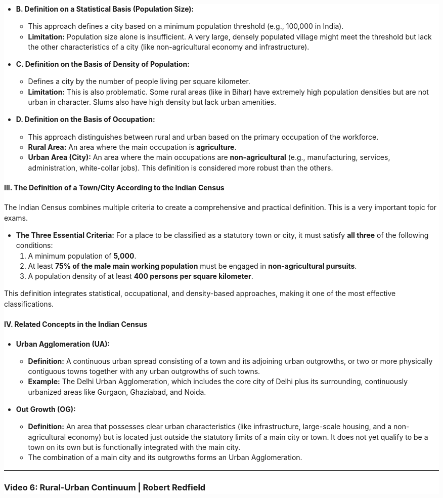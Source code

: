 *   **B. Definition on a Statistical Basis (Population Size):**
    *   This approach defines a city based on a minimum population threshold (e.g., 100,000 in India).
    *   **Limitation:** Population size alone is insufficient. A very large, densely populated village might meet the threshold but lack the other characteristics of a city (like non-agricultural economy and infrastructure).

*   **C. Definition on the Basis of Density of Population:**
    *   Defines a city by the number of people living per square kilometer.
    *   **Limitation:** This is also problematic. Some rural areas (like in Bihar) have extremely high population densities but are not urban in character. Slums also have high density but lack urban amenities.

*   **D. Definition on the Basis of Occupation:**
    *   This approach distinguishes between rural and urban based on the primary occupation of the workforce.
    *   **Rural Area:** An area where the main occupation is **agriculture**.
    *   **Urban Area (City):** An area where the main occupations are **non-agricultural** (e.g., manufacturing, services, administration, white-collar jobs). This definition is considered more robust than the others.

#### **III. The Definition of a Town/City According to the Indian Census**

The Indian Census combines multiple criteria to create a comprehensive and practical definition. This is a very important topic for exams.

*   **The Three Essential Criteria:** For a place to be classified as a statutory town or city, it must satisfy **all three** of the following conditions:
    1.  A minimum population of **5,000**.
    2.  At least **75% of the male main working population** must be engaged in **non-agricultural pursuits**.
    3.  A population density of at least **400 persons per square kilometer**.

This definition integrates statistical, occupational, and density-based approaches, making it one of the most effective classifications.

#### **IV. Related Concepts in the Indian Census**

*   **Urban Agglomeration (UA):**
    *   **Definition:** A continuous urban spread consisting of a town and its adjoining urban outgrowths, or two or more physically contiguous towns together with any urban outgrowths of such towns.
    *   **Example:** The Delhi Urban Agglomeration, which includes the core city of Delhi plus its surrounding, continuously urbanized areas like Gurgaon, Ghaziabad, and Noida.

*   **Out Growth (OG):**
    *   **Definition:** An area that possesses clear urban characteristics (like infrastructure, large-scale housing, and a non-agricultural economy) but is located just outside the statutory limits of a main city or town. It does not yet qualify to be a town on its own but is functionally integrated with the main city.
    *   The combination of a main city and its outgrowths forms an Urban Agglomeration.

***

### **Video 6: Rural-Urban Continuum | Robert Redfield**
